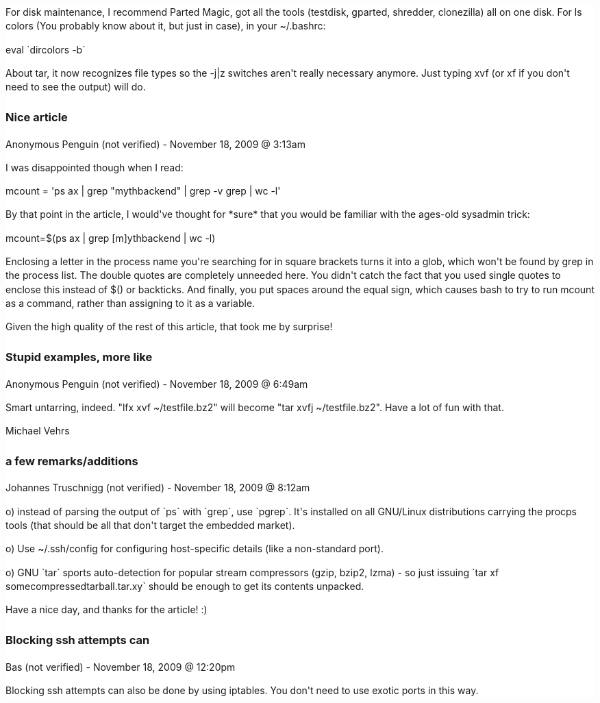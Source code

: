 For disk maintenance, I recommend Parted Magic, got all the tools (testdisk, gparted, shredder, clonezilla) all on one disk. For ls colors (You probably know about it, but just in case), in your ~/.bashrc:

eval \`dircolors -b\`

About tar, it now recognizes file types so the -j|z switches aren't really necessary anymore. Just typing xvf (or xf if you don't need to see the output) will do.

### Nice article

Anonymous Penguin (not verified) - November 18, 2009 @ 3:13am

I was disappointed though when I read:

mcount = 'ps ax | grep "mythbackend" | grep -v grep | wc -l'

By that point in the article, I would've thought for \*sure\* that you would be familiar with the ages-old sysadmin trick:

mcount=$(ps ax | grep \[m\]ythbackend | wc -l)

Enclosing a letter in the process name you're searching for in square brackets turns it into a glob, which won't be found by grep in the process list. The double quotes are completely unneeded here. You didn't catch the fact that you used single quotes to enclose this instead of $() or backticks. And finally, you put spaces around the equal sign, which causes bash to try to run mcount as a command, rather than assigning to it as a variable.

Given the high quality of the rest of this article, that took me by surprise!

### Stupid examples, more like

Anonymous Penguin (not verified) - November 18, 2009 @ 6:49am

Smart untarring, indeed. "lfx xvf ~/testfile.bz2" will become "tar xvfj ~/testfile.bz2". Have a lot of fun with that.

Michael Vehrs

### a few remarks/additions

Johannes Truschnigg (not verified) - November 18, 2009 @ 8:12am

o) instead of parsing the output of \`ps\` with \`grep\`, use \`pgrep\`. It's installed on all GNU/Linux distributions carrying the procps tools (that should be all that don't target the embedded market).

o) Use ~/.ssh/config for configuring host-specific details (like a non-standard port).

o) GNU \`tar\` sports auto-detection for popular stream compressors (gzip, bzip2, lzma) - so just issuing \`tar xf somecompressedtarball.tar.xy\` should be enough to get its contents unpacked.

Have a nice day, and thanks for the article! :)

### Blocking ssh attempts can

Bas (not verified) - November 18, 2009 @ 12:20pm

Blocking ssh attempts can also be done by using iptables. You don't need to use exotic ports in this way.
